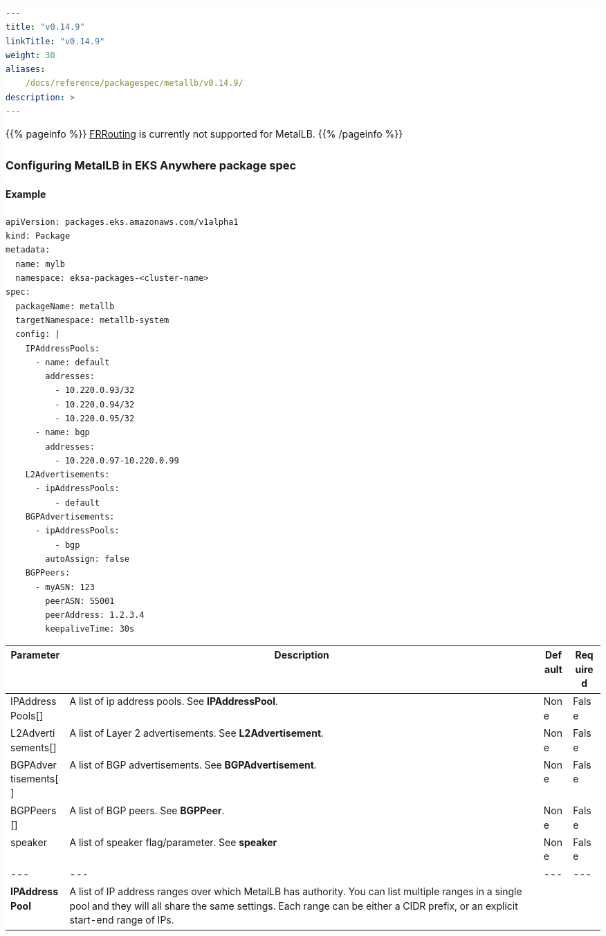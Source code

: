 ```yaml
---
title: "v0.14.9"
linkTitle: "v0.14.9"
weight: 30
aliases:
    /docs/reference/packagespec/metallb/v0.14.9/
description: >
---
```


{{% pageinfo %}}
[FRRouting](https://frrouting.org/) is currently not supported for MetalLB.
{{% /pageinfo %}}

### Configuring MetalLB in EKS Anywhere package spec

#### Example
```
apiVersion: packages.eks.amazonaws.com/v1alpha1
kind: Package
metadata:
  name: mylb
  namespace: eksa-packages-<cluster-name>
spec:
  packageName: metallb
  targetNamespace: metallb-system
  config: |
    IPAddressPools:
      - name: default
        addresses:
          - 10.220.0.93/32
          - 10.220.0.94/32
          - 10.220.0.95/32
      - name: bgp
        addresses:
          - 10.220.0.97-10.220.0.99
    L2Advertisements:
      - ipAddressPools:
          - default
    BGPAdvertisements:
      - ipAddressPools:
          - bgp
        autoAssign: false
    BGPPeers:
      - myASN: 123
        peerASN: 55001
        peerAddress: 1.2.3.4
        keepaliveTime: 30s
```

| Parameter | Description | Default | Required |
|---|---|---|---|
| IPAddressPools[] | A list of ip address pools. See **IPAddressPool**. | None | False |
| L2Advertisements[] | A list of Layer 2 advertisements. See **L2Advertisement**. | None | False |
| BGPAdvertisements[] | A list of BGP advertisements. See **BGPAdvertisement**. | None | False |
| BGPPeers[] | A list of BGP peers. See **BGPPeer**. | None | False |
| speaker | A list of speaker flag/parameter. See **speaker** | None | False |
|---|---|---|---|
|**IPAddressPool** | A list of IP address ranges over which MetalLB has authority. You can list multiple ranges in a single pool and they will all share the same settings. Each range can be either a CIDR prefix, or an explicit start-end range of IPs.|||